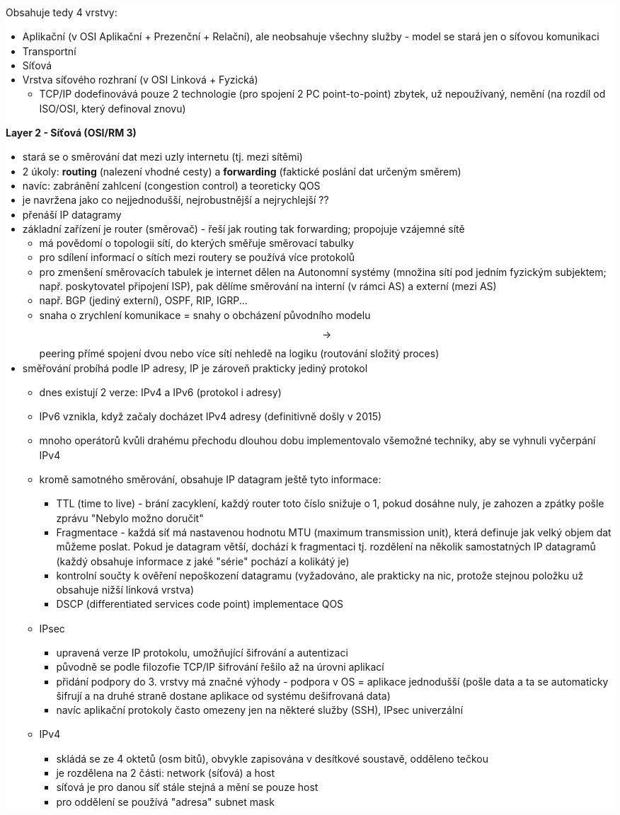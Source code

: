 Obsahuje tedy 4 vrstvy:
- Aplikační (v OSI Aplikační + Prezenční + Relační), ale neobsahuje všechny služby - model se stará jen o síťovou komunikaci
- Transportní
- Síťová
- Vrstva síťového rozhraní (v OSI Linková + Fyzická)
  - TCP/IP dodefinovává pouze 2 technologie (pro spojení 2 PC point-to-point) zbytek, už nepoužívaný, nemění (na rozdíl od ISO/OSI, který definoval znovu)

**Layer 2 - Síťová (OSI/RM 3)**
- stará se o směrování dat mezi uzly internetu (tj. mezi sítěmi)
- 2 úkoly: **routing** (nalezení vhodné cesty) a **forwarding** (faktické poslání dat určeným směrem)
- navíc: zabránění zahlcení (congestion control) a teoreticky QOS
- je navržena jako co nejjednodušší, nejrobustnější a nejrychlejší  ??
- přenáší IP datagramy
- základní zařízení je router (směrovač) - řeší jak routing tak forwarding; propojuje vzájemné sítě
  - má povědomí o topologii sítí, do kterých směřuje směrovací tabulky
  - pro sdílení informací o sítích mezi routery se používá více protokolů
  - pro zmenšení směrovacích tabulek je internet dělen na Autonomní systémy (množina sítí pod jedním fyzickým subjektem; např. poskytovatel připojení ISP), pak dělíme směrování na interní (v rámci AS) a externí (mezi AS)
  - např. BGP (jediný externí), OSPF, RIP, IGRP...
  - snaha o zrychlení komunikace = snahy o obcházení původního modelu $$\rightarrow$$ peering přímé spojení dvou nebo více sítí nehledě na logiku (routování složitý proces)
- směřování probíhá podle IP adresy, IP je zároveň prakticky jediný protokol
  - dnes existují 2 verze: IPv4 a IPv6 (protokol i adresy)
  - IPv6 vznikla, když začaly docházet IPv4 adresy (definitivně došly v 2015)
  - mnoho operátorů kvůli drahému přechodu dlouhou dobu implementovalo všemožné techniky, aby se vyhnuli vyčerpání IPv4
  - kromě samotného směrování, obsahuje IP datagram ještě tyto informace:
    - TTL (time to live) - brání zacyklení, každý router toto číslo snižuje o 1, pokud dosáhne nuly, je zahozen a zpátky pošle zprávu "Nebylo možno doručit"
    - Fragmentace - každá síť má nastavenou hodnotu MTU (maximum transmission unit), která definuje jak velký objem dat můžeme poslat. Pokud je datagram větší, dochází k fragmentaci tj. rozdělení na několik samostatných IP datagramů (každý obsahuje informace z jaké "série" pochází a kolikátý je)
    - kontrolní součty k ověření nepoškození datagramu (vyžadováno, ale prakticky na nic, protože stejnou položku už obsahuje nižší linková vrstva)
    - DSCP (differentiated services code point) implementace QOS

  - IPsec
    - upravená verze IP protokolu, umožňující šifrování a autentizaci
    - původně se podle filozofie TCP/IP šifrování řešilo až na úrovni aplikací
    - přidání podpory do 3. vrstvy má značné výhody - podpora v OS = aplikace jednodušší (pošle data a ta se automaticky šifrují a na druhé straně dostane aplikace od systému dešifrovaná data)
    - navíc aplikační protokoly často omezeny jen na některé služby (SSH), IPsec univerzální

  - IPv4
    - skládá se ze 4 oktetů (osm bitů), obvykle zapisována v desítkové soustavě, odděleno tečkou
    - je rozdělena na 2 části: network (síťová) a host
    - síťová je pro danou síť stále stejná a mění se pouze host
    - pro oddělení se používá "adresa" subnet mask
